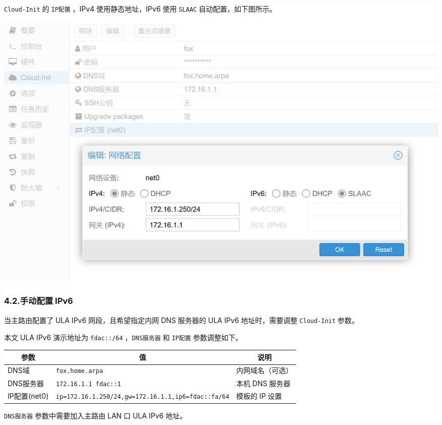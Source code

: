 `Cloud-Init` 的 `IP配置` ，IPv4 使用静态地址，IPv6 使用 `SLAAC` 自动配置，如下图所示。  

![CI网络配置](img/p04/vm_ci_network_slaac.jpeg)

### 4.2.手动配置 IPv6

当主路由配置了 ULA IPv6 网段，且希望指定内网 DNS 服务器的 ULA IPv6 地址时，需要调整 `Cloud-Init` 参数。  

本文 ULA IPv6 演示地址为 `fdac::/64` ，`DNS服务器` 和 `IP配置` 参数调整如下。  

|参数|值|说明|
|--|--|--|
|DNS域|`fox.home.arpa`|内网域名（可选）|
|DNS服务器|`172.16.1.1 fdac::1`|本机 DNS 服务器|
|IP配置(net0)|`ip=172.16.1.250/24,gw=172.16.1.1,ip6=fdac::fa/64`|模板的 IP 设置|

`DNS服务器` 参数中需要加入主路由 LAN 口 ULA IPv6 地址。  
